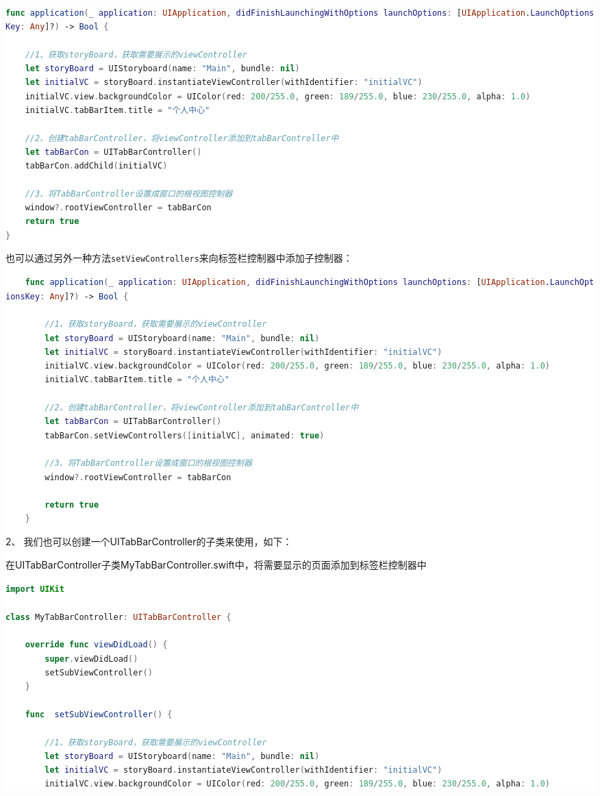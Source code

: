 ```swift
func application(_ application: UIApplication, didFinishLaunchingWithOptions launchOptions: [UIApplication.LaunchOptionsKey: Any]?) -> Bool {
    
    //1、获取storyBoard，获取需要展示的viewController
    let storyBoard = UIStoryboard(name: "Main", bundle: nil)
    let initialVC = storyBoard.instantiateViewController(withIdentifier: "initialVC")
    initialVC.view.backgroundColor = UIColor(red: 200/255.0, green: 189/255.0, blue: 230/255.0, alpha: 1.0)
    initialVC.tabBarItem.title = "个人中心"
    
    //2、创建tabBarController，将viewController添加到tabBarController中
    let tabBarCon = UITabBarController()
    tabBarCon.addChild(initialVC)

    //3、将TabBarController设置成窗口的根视图控制器
    window?.rootViewController = tabBarCon
    return true
}
```

也可以通过另外一种方法`setViewControllers`来向标签栏控制器中添加子控制器：


```swift
    func application(_ application: UIApplication, didFinishLaunchingWithOptions launchOptions: [UIApplication.LaunchOptionsKey: Any]?) -> Bool {
        
        //1、获取storyBoard，获取需要展示的viewController
        let storyBoard = UIStoryboard(name: "Main", bundle: nil)
        let initialVC = storyBoard.instantiateViewController(withIdentifier: "initialVC")
        initialVC.view.backgroundColor = UIColor(red: 200/255.0, green: 189/255.0, blue: 230/255.0, alpha: 1.0)
        initialVC.tabBarItem.title = "个人中心"
        
        //2、创建tabBarController，将viewController添加到tabBarController中
        let tabBarCon = UITabBarController()
        tabBarCon.setViewControllers([initialVC], animated: true)

        //3、将TabBarController设置成窗口的根视图控制器
        window?.rootViewController = tabBarCon

        return true
    }
```

2、 我们也可以创建一个UITabBarController的子类来使用，如下：

在UITabBarController子类MyTabBarController.swift中，将需要显示的页面添加到标签栏控制器中

```swift
import UIKit

class MyTabBarController: UITabBarController {

    override func viewDidLoad() {
        super.viewDidLoad()
        setSubViewController()
    }
    
    func  setSubViewController() {
        
        //1、获取storyBoard，获取需要展示的viewController
        let storyBoard = UIStoryboard(name: "Main", bundle: nil)
        let initialVC = storyBoard.instantiateViewController(withIdentifier: "initialVC")
        initialVC.view.backgroundColor = UIColor(red: 200/255.0, green: 189/255.0, blue: 230/255.0, alpha: 1.0)
```
